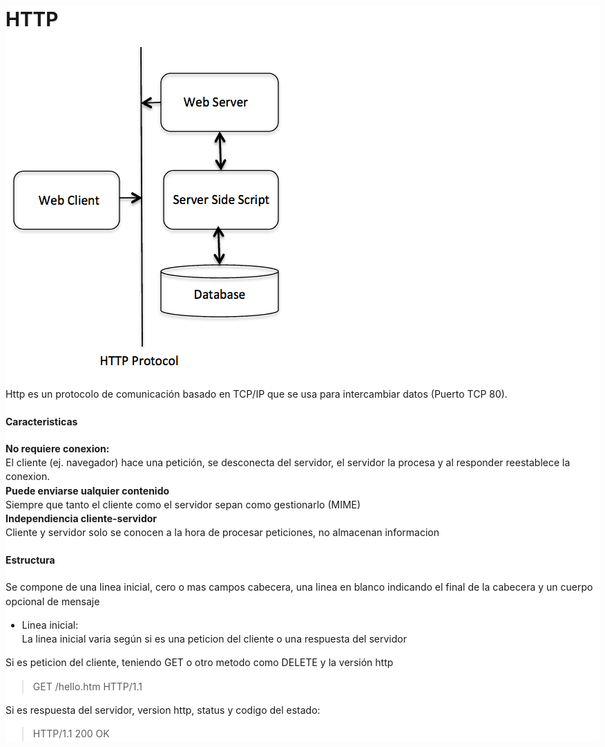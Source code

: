 # HTTP
![](http_diagram.gif)

Http es un protocolo de comunicación basado en TCP/IP que se usa para intercambiar datos (Puerto TCP 80).

#### Caracteristicas
**No requiere conexion:**<br>
El cliente (ej. navegador) hace una petición, se desconecta del servidor, el servidor la procesa y al responder reestablece la conexion.
<br>**Puede enviarse ualquier contenido**<br>
Siempre que tanto el cliente como el servidor sepan como gestionarlo (MIME)
<br>**Independiencia cliente-servidor**<br>
Cliente y servidor solo se conocen a la hora de procesar peticiones, no almacenan informacion

#### Estructura
Se compone de una linea inicial, cero o mas campos cabecera, una linea en blanco indicando el final de la cabecera y un cuerpo opcional de mensaje

* Linea inicial: <br>
La linea inicial varia según si es una peticion del cliente o una respuesta del servidor <br>

Si es peticion del cliente, teniendo GET o otro metodo como DELETE y la versión http <br>
> GET /hello.htm HTTP/1.1 

Si es respuesta del servidor, version http, status y codigo del estado: <br>
> HTTP/1.1 200 OK 
